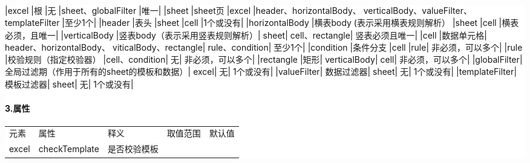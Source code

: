 |excel	|根	|无	|sheet、globalFilter	|唯一|
|sheet	|sheet页	|excel	|header、horizontalBody、 verticalBody、valueFilter、 templateFilter	|至少1个|
|header	|表头	|sheet	|cell	|1个或没有|
|horizontalBody	|横表body (表示采用横表规则解析）	|sheet	|cell	|横表必须，且唯一|
|verticalBody	|竖表body（表示采用竖表规则解析）|	sheet|	cell、rectangle|	竖表必须且唯一|
|cell	|数据单元格|	header、horizontalBody、 viticalBody、rectangle|	rule、condition|	至少1个|
|condition	|条件分支	|cell	|rule|	非必须，可以多个|
|rule	|校验规则（指定校验器）	|cell、condition|	无|	非必须，可以多个|
|rectangle	|矩形|	verticalBody|	cell|	非必须，可以多个|
|globalFilter|	全局过滤期（作用于所有的sheet的模板和数据）|	excel|	无|	1个或没有|
|valueFilter|	数据过滤器|	sheet|	无|	1个或没有|
|templateFilter|	模板过滤器|	sheet|	无|	1个或没有|

#### 3.属性
<table>
    <tbody>
        <tr >
            <td >
                <div>
                    元素
                </div>
            </td>
            <td >
                <div>
                    属性
                </div>
            </td>
            <td >
                <div>
                    释义
                </div>
            </td>
            <td >
                取值范围
            </td>
            <td >
                默认值
            </td>
        </tr>
        <tr >
            <td rowspan="2">
                <div >
                    excel
                </div>
            </td>
            <td >
                 checkTemplate
            </td>
            <td >
                <div>
                    <span >是否校验模板</span><br />
                </div>
            </td>
            <td >
                <div>